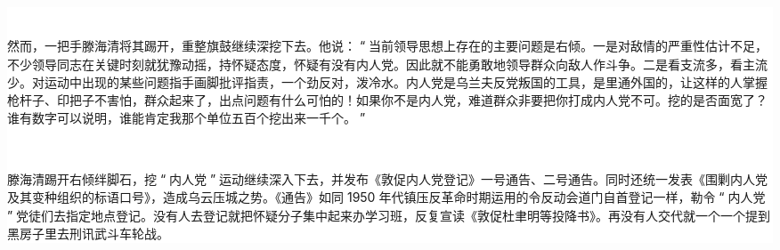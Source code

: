  </p>
 <p class="p1">
  <span class="s1">
  </span>
  <br/>
 </p>
 <p class="p2">
  <span class="s1">
   然而，一把手滕海清将其踢开，重整旗鼓继续深挖下去。他说：
  </span>
  <span class="s2">
   “
  </span>
  <span class="s1">
   当前领导思想上存在的主要问题是右倾。一是对敌情的严重性估计不足，不少领导同志在关键时刻就犹豫动摇，持怀疑态度，怀疑有没有内人党。因此就不能勇敢地领导群众向敌人作斗争。二是看支流多，看主流少。对运动中出现的某些问题指手画脚批评指责，一个劲反对，泼冷水。内人党是乌兰夫反党叛国的工具，是里通外国的，让这样的人掌握枪杆子、印把子不害怕，群众起来了，出点问题有什么可怕的！如果你不是内人党，难道群众非要把你打成内人党不可。挖的是否面宽了？谁有数字可以说明，谁能肯定我那个单位五百个挖出来一千个。
  </span>
  <span class="s2">
   ”
  </span>
 </p>
 <p class="p1">
  <span class="s1">
  </span>
  <br/>
 </p>
 <p class="p2">
  <span class="s1">
   滕海清踢开右倾绊脚石，挖
  </span>
  <span class="s2">
   “
  </span>
  <span class="s1">
   内人党
  </span>
  <span class="s2">
   ”
  </span>
  <span class="s1">
   运动继续深入下去，并发布《敦促内人党登记》一号通告、二号通告。同时还统一发表《围剿内人党及其变种组织的标语口号》，造成乌云压城之势。《通告》如同
  </span>
  <span class="s2">
   1950
  </span>
  <span class="s1">
   年代镇压反革命时期运用的令反动会道门自首登记一样，勒令
  </span>
  <span class="s2">
   “
  </span>
  <span class="s1">
   内人党
  </span>
  <span class="s2">
   ”
  </span>
  <span class="s1">
   党徒们去指定地点登记。没有人去登记就把怀疑分子集中起来办学习班，反复宣读《敦促杜聿明等投降书》。再没有人交代就一个一个提到黑房子里去刑讯武斗车轮战。
  </span>
 </p>
 <p class="p1">
  <span class="s1">